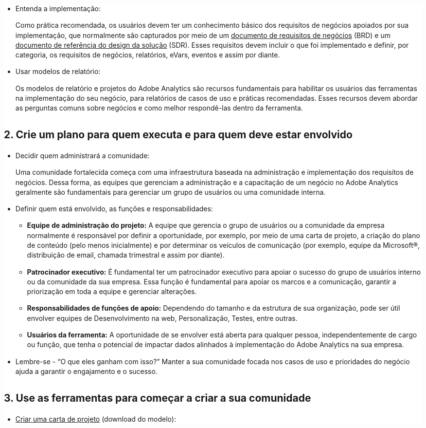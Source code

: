 * Entenda a implementação:

  Como prática recomendada, os usuários devem ter um conhecimento básico dos requisitos de negócios apoiados por sua implementação, que normalmente são capturados por meio de um [documento de requisitos de negócios](https://experienceleague.adobe.com/docs/analytics-learn/tutorials/implementation/implementation-basics/creating-a-business-requirements-document.html?lang=pt-BR) (BRD) e um [documento de referência do design da solução](https://experienceleague.adobe.com/docs/analytics-learn/tutorials/implementation/implementation-basics/creating-and-maintaining-an-sdr.html?lang=pt-BR) (SDR). Esses requisitos devem incluir o que foi implementado e definir, por categoria, os requisitos de negócios, relatórios, eVars, eventos e assim por diante.

* Usar modelos de relatório:

  Os modelos de relatório e projetos do Adobe Analytics são recursos fundamentais para habilitar os usuários das ferramentas na implementação do seu negócio, para relatórios de casos de uso e práticas recomendadas. Esses recursos devem abordar as perguntas comuns sobre negócios e como melhor respondê-las dentro da ferramenta.

## &#x200B;2. Crie um plano para quem executa e para quem deve estar envolvido

* Decidir quem administrará a comunidade:

  Uma comunidade fortalecida começa com uma infraestrutura baseada na administração e implementação dos requisitos de negócios. Dessa forma, as equipes que gerenciam a administração e a capacitação de um negócio no Adobe Analytics geralmente são fundamentais para gerenciar um grupo de usuários ou uma comunidade interna.

* Definir quem está envolvido, as funções e responsabilidades:

   * **Equipe de administração do projeto:** A equipe que gerencia o grupo de usuários ou a comunidade da empresa normalmente é responsável por definir a oportunidade, por exemplo, por meio de uma carta de projeto, a criação do plano de conteúdo (pelo menos inicialmente) e por determinar os veículos de comunicação (por exemplo, equipe da Microsoft®, distribuição de email, chamada trimestral e assim por diante).

   * **Patrocinador executivo:** É fundamental ter um patrocinador executivo para apoiar o sucesso do grupo de usuários interno ou da comunidade da sua empresa. Essa função é fundamental para apoiar os marcos e a comunicação, garantir a priorização em toda a equipe e gerenciar alterações.

   * **Responsabilidades de funções de apoio:** Dependendo do tamanho e da estrutura de sua organização, pode ser útil envolver equipes de Desenvolvimento na web, Personalização, Testes, entre outras.

   * **Usuários da ferramenta:** A oportunidade de se envolver está aberta para qualquer pessoa, independentemente de cargo ou função, que tenha o potencial de impactar dados alinhados à implementação do Adobe Analytics na sua empresa.

* Lembre-se - “O que eles ganham com isso?” Manter a sua comunidade focada nos casos de uso e prioridades do negócio ajuda a garantir o engajamento e o sucesso.

## &#x200B;3. Use as ferramentas para começar a criar a sua comunidade

* [Criar uma carta de projeto](assets/Adobe-Analytics-Empowered-Community-Project-Charter-Template.pptx) (download do modelo):
